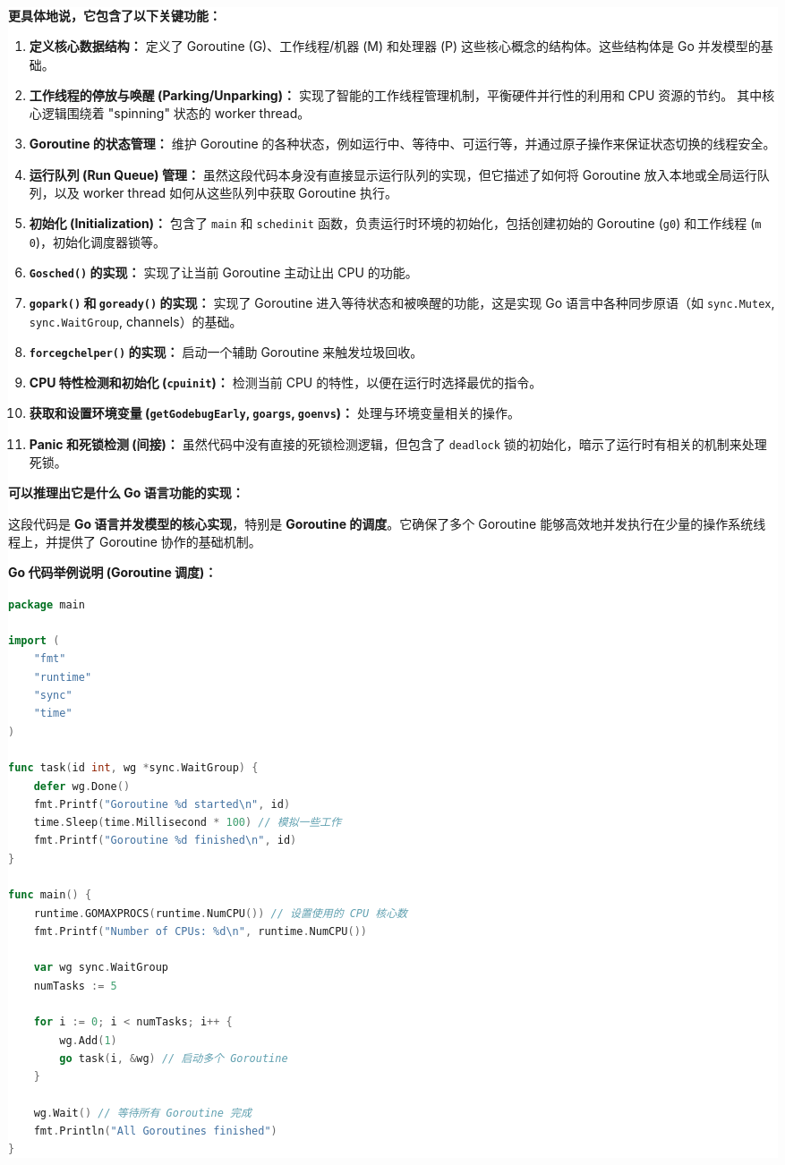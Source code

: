 **更具体地说，它包含了以下关键功能：**

1. **定义核心数据结构：**  定义了 Goroutine (G)、工作线程/机器 (M) 和处理器 (P) 这些核心概念的结构体。这些结构体是 Go 并发模型的基础。

2. **工作线程的停放与唤醒 (Parking/Unparking)：**  实现了智能的工作线程管理机制，平衡硬件并行性的利用和 CPU 资源的节约。  其中核心逻辑围绕着 "spinning" 状态的 worker thread。

3. **Goroutine 的状态管理：** 维护 Goroutine 的各种状态，例如运行中、等待中、可运行等，并通过原子操作来保证状态切换的线程安全。

4. **运行队列 (Run Queue) 管理：**  虽然这段代码本身没有直接显示运行队列的实现，但它描述了如何将 Goroutine 放入本地或全局运行队列，以及 worker thread 如何从这些队列中获取 Goroutine 执行。

5. **初始化 (Initialization)：**  包含了 `main` 和 `schedinit` 函数，负责运行时环境的初始化，包括创建初始的 Goroutine (`g0`) 和工作线程 (`m0`)，初始化调度器锁等。

6. **`Gosched()` 的实现：**  实现了让当前 Goroutine 主动让出 CPU 的功能。

7. **`gopark()` 和 `goready()` 的实现：**  实现了 Goroutine 进入等待状态和被唤醒的功能，这是实现 Go 语言中各种同步原语（如 `sync.Mutex`, `sync.WaitGroup`, channels）的基础。

8. **`forcegchelper()` 的实现：** 启动一个辅助 Goroutine 来触发垃圾回收。

9. **CPU 特性检测和初始化 (`cpuinit`)：**  检测当前 CPU 的特性，以便在运行时选择最优的指令。

10. **获取和设置环境变量 (`getGodebugEarly`, `goargs`, `goenvs`)：**  处理与环境变量相关的操作。

11. **Panic 和死锁检测 (间接)：** 虽然代码中没有直接的死锁检测逻辑，但包含了 `deadlock` 锁的初始化，暗示了运行时有相关的机制来处理死锁。

**可以推理出它是什么 Go 语言功能的实现：**

这段代码是 **Go 语言并发模型的核心实现**，特别是 **Goroutine 的调度**。它确保了多个 Goroutine 能够高效地并发执行在少量的操作系统线程上，并提供了 Goroutine 协作的基础机制。

**Go 代码举例说明 (Goroutine 调度)：**

```go
package main

import (
	"fmt"
	"runtime"
	"sync"
	"time"
)

func task(id int, wg *sync.WaitGroup) {
	defer wg.Done()
	fmt.Printf("Goroutine %d started\n", id)
	time.Sleep(time.Millisecond * 100) // 模拟一些工作
	fmt.Printf("Goroutine %d finished\n", id)
}

func main() {
	runtime.GOMAXPROCS(runtime.NumCPU()) // 设置使用的 CPU 核心数
	fmt.Printf("Number of CPUs: %d\n", runtime.NumCPU())

	var wg sync.WaitGroup
	numTasks := 5

	for i := 0; i < numTasks; i++ {
		wg.Add(1)
		go task(i, &wg) // 启动多个 Goroutine
	}

	wg.Wait() // 等待所有 Goroutine 完成
	fmt.Println("All Goroutines finished")
}
```
